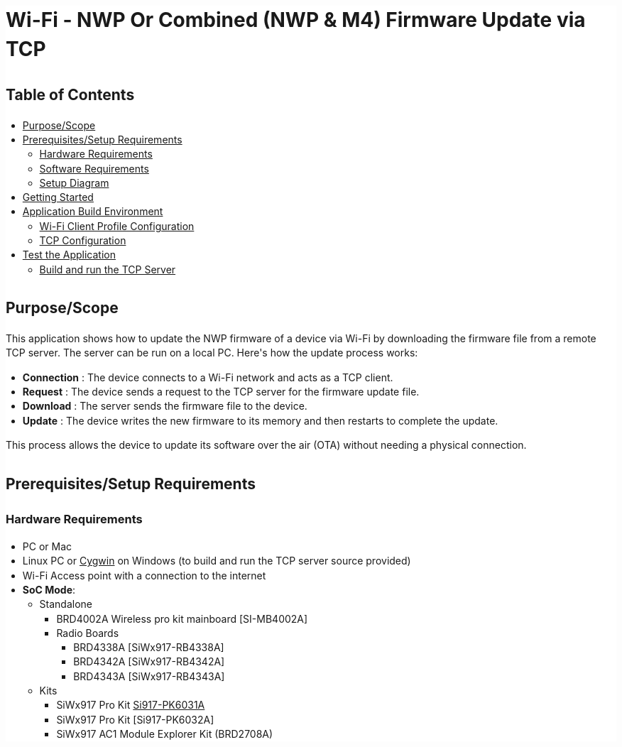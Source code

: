 # Wi-Fi - NWP Or Combined (NWP & M4) Firmware Update via TCP

## Table of Contents

- [Purpose/Scope](#purposescope)
- [Prerequisites/Setup Requirements](#prerequisitessetup-requirements)
  - [Hardware Requirements](#hardware-requirements)
  - [Software Requirements](#software-requirements)
  - [Setup Diagram](#setup-diagram)
- [Getting Started](#getting-started)
- [Application Build Environment](#application-build-environment)
  - [Wi-Fi Client Profile Configuration](#wi-fi-client-profile-configuration)
  - [TCP Configuration](#tcp-configuration)
- [Test the Application](#test-the-application)
  - [Build and run the TCP Server](#build-and-run-the-tcp-server)

## Purpose/Scope

This application shows how to update the NWP firmware of a device via Wi-Fi by downloading the firmware file from a remote TCP server. The server can be run on a local PC. Here's how the update process works:

 - **Connection** : The device connects to a Wi-Fi network and acts as a TCP client.
 - **Request**    : The device sends a request to the TCP server for the firmware update file.
 - **Download**   : The server sends the firmware file to the device.
 - **Update**     : The device writes the new firmware to its memory and then restarts to complete the update.

This process allows the device to update its software over the air (OTA) without needing a physical connection.


## Prerequisites/Setup Requirements

### Hardware Requirements  

- PC or Mac
- Linux PC or [Cygwin](https://www.cygwin.com/install.html) on Windows (to build and run the TCP server source provided)
- Wi-Fi Access point with a connection to the internet
- **SoC Mode**:
  - Standalone
    - BRD4002A Wireless pro kit mainboard [SI-MB4002A]
    - Radio Boards 
  	  - BRD4338A [SiWx917-RB4338A]
      - BRD4342A [SiWx917-RB4342A]
      - BRD4343A [SiWx917-RB4343A]
  - Kits
  	- SiWx917 Pro Kit [Si917-PK6031A](https://www.silabs.com/development-tools/wireless/wi-fi/siwx917-pro-kit?tab=overview)
  	- SiWx917 Pro Kit [Si917-PK6032A]
    - SiWx917 AC1 Module Explorer Kit (BRD2708A)
  	